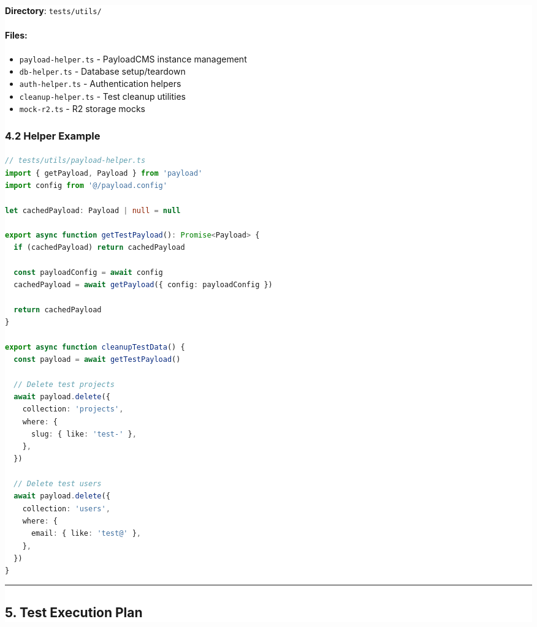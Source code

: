 **Directory**: `tests/utils/`

#### Files:
- `payload-helper.ts` - PayloadCMS instance management
- `db-helper.ts` - Database setup/teardown
- `auth-helper.ts` - Authentication helpers
- `cleanup-helper.ts` - Test cleanup utilities
- `mock-r2.ts` - R2 storage mocks

### 4.2 Helper Example

```typescript
// tests/utils/payload-helper.ts
import { getPayload, Payload } from 'payload'
import config from '@/payload.config'

let cachedPayload: Payload | null = null

export async function getTestPayload(): Promise<Payload> {
  if (cachedPayload) return cachedPayload

  const payloadConfig = await config
  cachedPayload = await getPayload({ config: payloadConfig })

  return cachedPayload
}

export async function cleanupTestData() {
  const payload = await getTestPayload()

  // Delete test projects
  await payload.delete({
    collection: 'projects',
    where: {
      slug: { like: 'test-' },
    },
  })

  // Delete test users
  await payload.delete({
    collection: 'users',
    where: {
      email: { like: 'test@' },
    },
  })
}
```

---

## 5. Test Execution Plan
